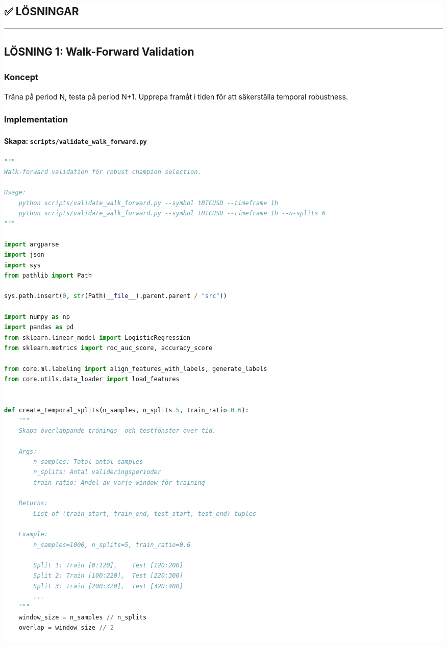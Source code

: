 
## ✅ LÖSNINGAR

---

## LÖSNING 1: Walk-Forward Validation

### Koncept
Träna på period N, testa på period N+1. Upprepa framåt i tiden för att säkerställa temporal robustness.

### Implementation

#### Skapa: `scripts/validate_walk_forward.py`

```python
"""
Walk-forward validation för robust champion selection.

Usage:
    python scripts/validate_walk_forward.py --symbol tBTCUSD --timeframe 1h
    python scripts/validate_walk_forward.py --symbol tBTCUSD --timeframe 1h --n-splits 6
"""

import argparse
import json
import sys
from pathlib import Path

sys.path.insert(0, str(Path(__file__).parent.parent / "src"))

import numpy as np
import pandas as pd
from sklearn.linear_model import LogisticRegression
from sklearn.metrics import roc_auc_score, accuracy_score

from core.ml.labeling import align_features_with_labels, generate_labels
from core.utils.data_loader import load_features


def create_temporal_splits(n_samples, n_splits=5, train_ratio=0.6):
    """
    Skapa överlappande tränings- och testfönster över tid.
    
    Args:
        n_samples: Total antal samples
        n_splits: Antal valideringsperioder
        train_ratio: Andel av varje window för training
        
    Returns:
        List of (train_start, train_end, test_start, test_end) tuples
        
    Example:
        n_samples=1000, n_splits=5, train_ratio=0.6
        
        Split 1: Train [0:120],    Test [120:200]
        Split 2: Train [100:220],  Test [220:300]
        Split 3: Train [200:320],  Test [320:400]
        ...
    """
    window_size = n_samples // n_splits
    overlap = window_size // 2
    
```